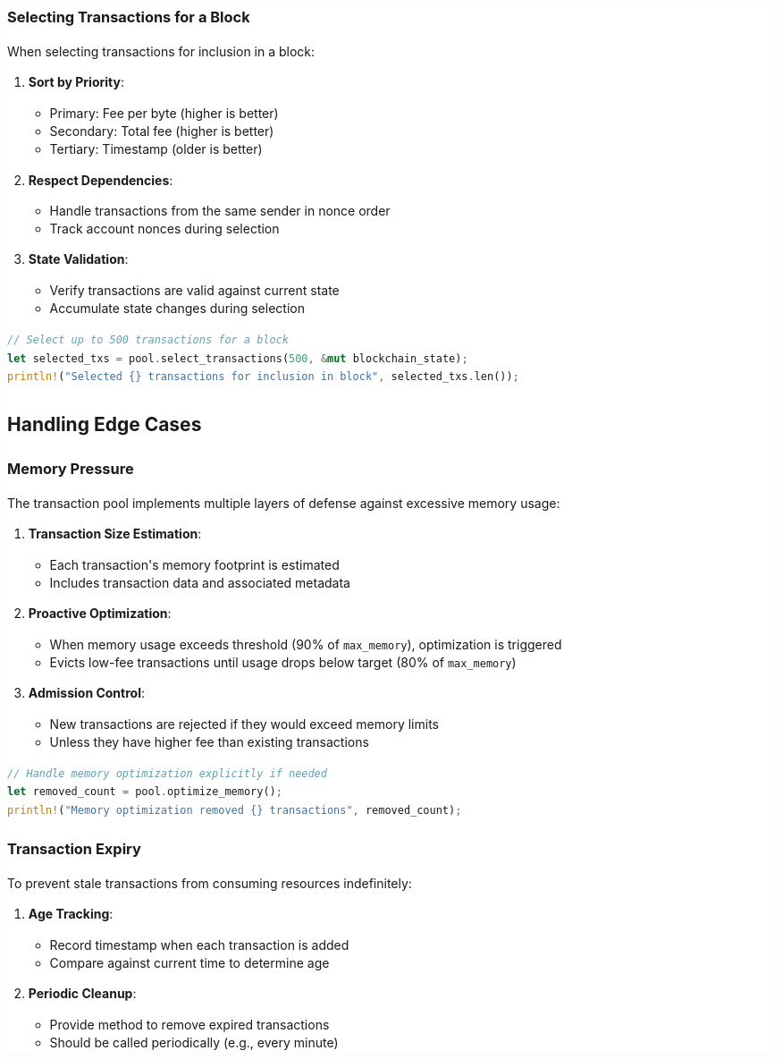 ### Selecting Transactions for a Block

When selecting transactions for inclusion in a block:

1. **Sort by Priority**:
   - Primary: Fee per byte (higher is better)
   - Secondary: Total fee (higher is better)
   - Tertiary: Timestamp (older is better)

2. **Respect Dependencies**:
   - Handle transactions from the same sender in nonce order
   - Track account nonces during selection

3. **State Validation**:
   - Verify transactions are valid against current state
   - Accumulate state changes during selection

```rust
// Select up to 500 transactions for a block
let selected_txs = pool.select_transactions(500, &mut blockchain_state);
println!("Selected {} transactions for inclusion in block", selected_txs.len());
```

## Handling Edge Cases

### Memory Pressure

The transaction pool implements multiple layers of defense against excessive memory usage:

1. **Transaction Size Estimation**:
   - Each transaction's memory footprint is estimated
   - Includes transaction data and associated metadata

2. **Proactive Optimization**:
   - When memory usage exceeds threshold (90% of `max_memory`), optimization is triggered
   - Evicts low-fee transactions until usage drops below target (80% of `max_memory`)

3. **Admission Control**:
   - New transactions are rejected if they would exceed memory limits
   - Unless they have higher fee than existing transactions

```rust
// Handle memory optimization explicitly if needed
let removed_count = pool.optimize_memory();
println!("Memory optimization removed {} transactions", removed_count);
```

### Transaction Expiry

To prevent stale transactions from consuming resources indefinitely:

1. **Age Tracking**:
   - Record timestamp when each transaction is added
   - Compare against current time to determine age

2. **Periodic Cleanup**:
   - Provide method to remove expired transactions
   - Should be called periodically (e.g., every minute)
